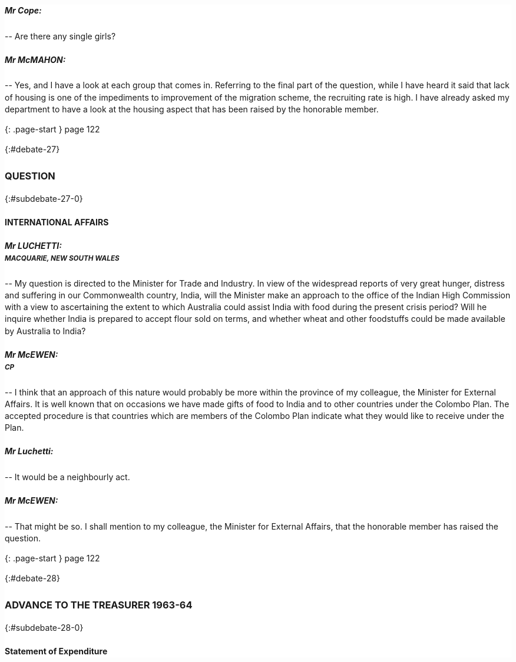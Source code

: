 ##### Mr Cope:

-- Are there any single girls? 

##### Mr McMAHON:

-- Yes, and I have a look at each group that comes in. Referring to the final part of the question, while I have heard it said that lack of housing is one of the impediments to improvement of the migration scheme, the recruiting rate is high. I have already asked my department to have a look at the housing aspect that has been raised by the honorable member. 

{: .page-start }
page 122

{:#debate-27}
### QUESTION

{:#subdebate-27-0}
#### INTERNATIONAL AFFAIRS

##### Mr LUCHETTI:<br><small class="text-muted">MACQUARIE, NEW SOUTH WALES</small>

-- My question is directed to the Minister for Trade and Industry. In view of the widespread reports of very great hunger, distress and suffering in our Commonwealth country, India, will the Minister make an approach to the office of the Indian High Commission with a view to ascertaining the extent to which Australia could assist India with food during the present crisis period? Will he inquire whether India is prepared to accept flour sold on terms, and whether wheat and other foodstuffs could be made available by Australia to India? 

##### Mr McEWEN:<br><small class="text-muted">CP</small>

-- I think that an approach of this nature would probably be more within the province of my colleague, the Minister for External Affairs. It is well known that on occasions we have made gifts of food to India and to other countries under the Colombo Plan. The accepted procedure is that countries which are members of the Colombo Plan indicate what they would like to receive under the Plan. 

##### Mr Luchetti:

-- It would be a neighbourly act. 

##### Mr McEWEN:

-- That might be so. I shall mention to my colleague, the Minister for External Affairs, that the honorable member has raised the question. 

{: .page-start }
page 122

{:#debate-28}
### ADVANCE TO THE TREASURER 1963-64

{:#subdebate-28-0}
#### Statement of Expenditure
